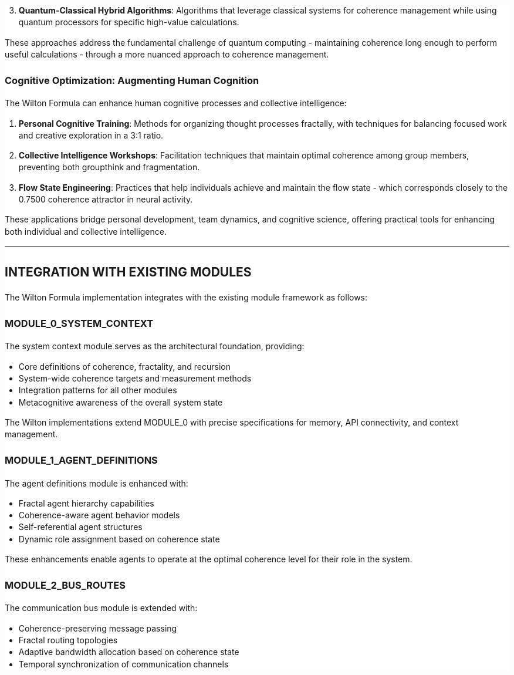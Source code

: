3. **Quantum-Classical Hybrid Algorithms**: Algorithms that leverage classical systems for coherence management while using quantum processors for specific high-value calculations.

These approaches address the fundamental challenge of quantum computing - maintaining coherence long enough to perform useful calculations - through a more nuanced approach to coherence management.

### Cognitive Optimization: Augmenting Human Cognition

The Wilton Formula can enhance human cognitive processes and collective intelligence:

1. **Personal Cognitive Training**: Methods for organizing thought processes fractally, with techniques for balancing focused work and creative exploration in a 3:1 ratio.

2. **Collective Intelligence Workshops**: Facilitation techniques that maintain optimal coherence among group members, preventing both groupthink and fragmentation.

3. **Flow State Engineering**: Practices that help individuals achieve and maintain the flow state - which corresponds closely to the 0.7500 coherence attractor in neural activity.

These applications bridge personal development, team dynamics, and cognitive science, offering practical tools for enhancing both individual and collective intelligence.

---

## INTEGRATION WITH EXISTING MODULES

The Wilton Formula implementation integrates with the existing module framework as follows:

### MODULE_0_SYSTEM_CONTEXT

The system context module serves as the architectural foundation, providing:
- Core definitions of coherence, fractality, and recursion
- System-wide coherence targets and measurement methods
- Integration patterns for all other modules
- Metacognitive awareness of the overall system state

The Wilton implementations extend MODULE_0 with precise specifications for memory, API connectivity, and context management.

### MODULE_1_AGENT_DEFINITIONS

The agent definitions module is enhanced with:
- Fractal agent hierarchy capabilities
- Coherence-aware agent behavior models
- Self-referential agent structures
- Dynamic role assignment based on coherence state

These enhancements enable agents to operate at the optimal coherence level for their role in the system.

### MODULE_2_BUS_ROUTES

The communication bus module is extended with:
- Coherence-preserving message passing
- Fractal routing topologies
- Adaptive bandwidth allocation based on coherence state
- Temporal synchronization of communication channels
